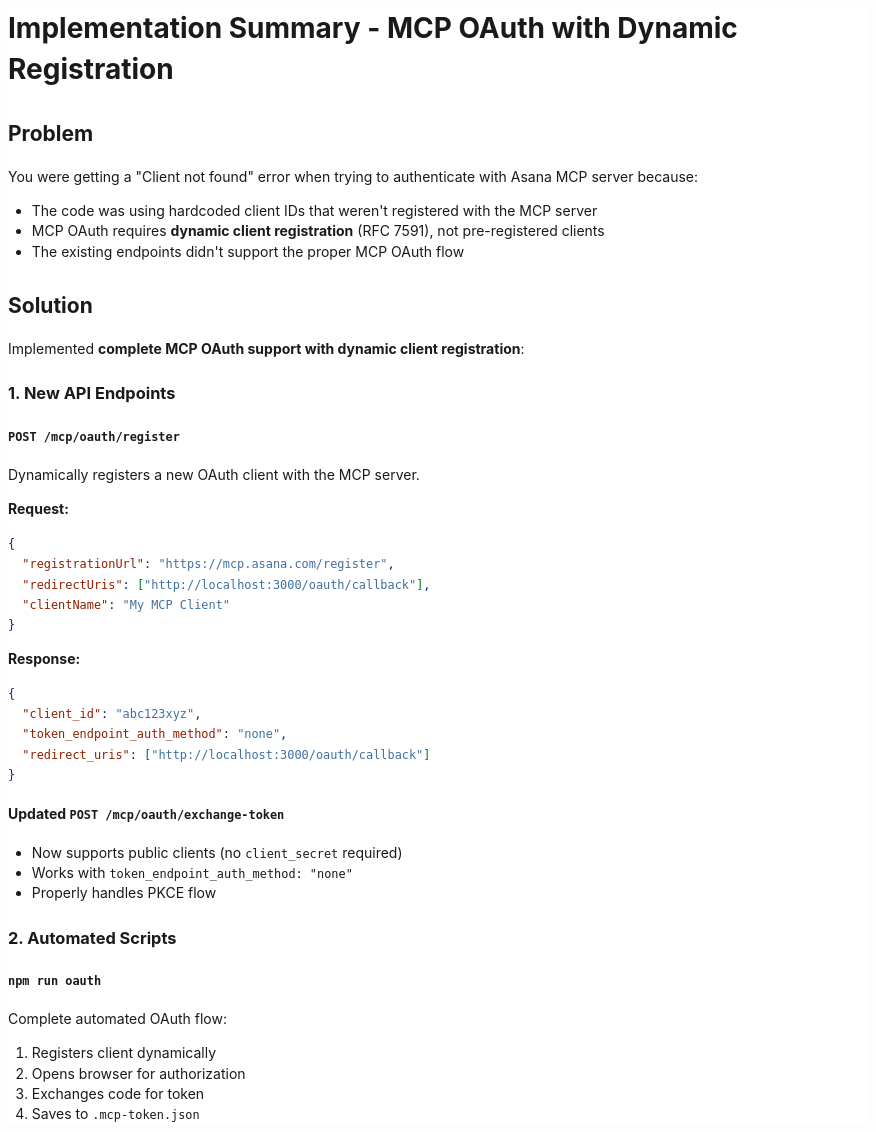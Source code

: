 # Implementation Summary - MCP OAuth with Dynamic Registration

## Problem

You were getting a "Client not found" error when trying to authenticate with Asana MCP server because:
- The code was using hardcoded client IDs that weren't registered with the MCP server
- MCP OAuth requires **dynamic client registration** (RFC 7591), not pre-registered clients
- The existing endpoints didn't support the proper MCP OAuth flow

## Solution

Implemented **complete MCP OAuth support with dynamic client registration**:

### 1. New API Endpoints

#### `POST /mcp/oauth/register`
Dynamically registers a new OAuth client with the MCP server.

**Request:**
```json
{
  "registrationUrl": "https://mcp.asana.com/register",
  "redirectUris": ["http://localhost:3000/oauth/callback"],
  "clientName": "My MCP Client"
}
```

**Response:**
```json
{
  "client_id": "abc123xyz",
  "token_endpoint_auth_method": "none",
  "redirect_uris": ["http://localhost:3000/oauth/callback"]
}
```

#### Updated `POST /mcp/oauth/exchange-token`
- Now supports public clients (no `client_secret` required)
- Works with `token_endpoint_auth_method: "none"`
- Properly handles PKCE flow

### 2. Automated Scripts

#### `npm run oauth`
Complete automated OAuth flow:
1. Registers client dynamically
2. Opens browser for authorization
3. Exchanges code for token
4. Saves to `.mcp-token.json`

